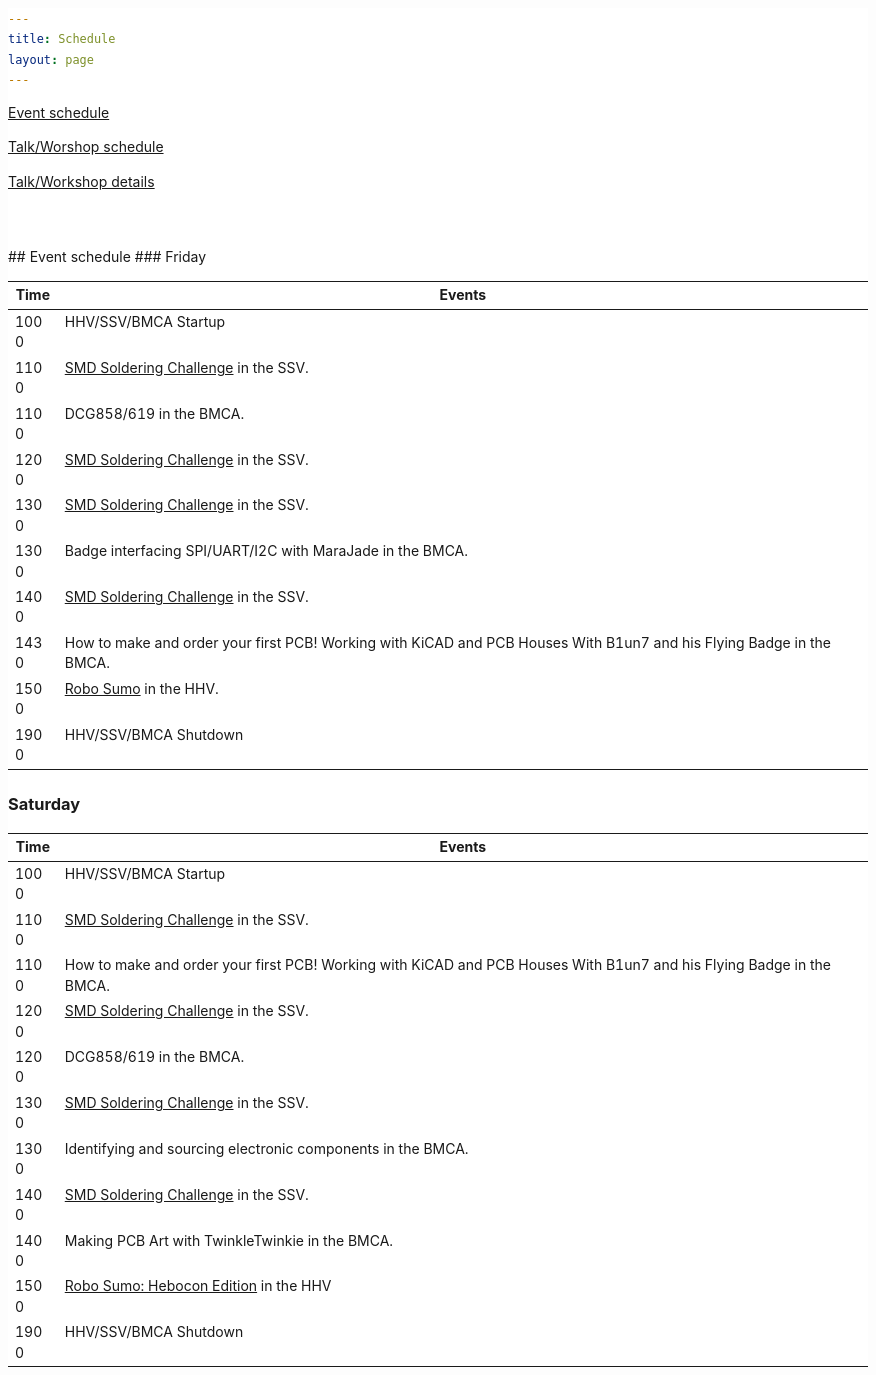 ```yaml
---
title: Schedule
layout: page
---
```


[Event schedule](#event-schedule)

[Talk/Worshop schedule](#talkworkshop-schedule)

[Talk/Workshop details](#talkworkshop-details)

<br/>
<br/>
## Event schedule
### Friday

| Time | Events |
|------|--------|
| 1000 | HHV/SSV/BMCA Startup |
| 1100 | [SMD Soldering Challenge](/events/smdsolderchallenge.html) in the SSV.
| 1100 | DCG858/619 in the BMCA.
| 1200 | [SMD Soldering Challenge](/events/smdsolderchallenge.html) in the SSV.
| 1300 | [SMD Soldering Challenge](/events/smdsolderchallenge.html) in the SSV.
| 1300 | Badge interfacing SPI/UART/I2C with MaraJade in the BMCA.
| 1400 | [SMD Soldering Challenge](/events/smdsolderchallenge.html) in the SSV.
| 1430 | How to make and order your first PCB! Working with KiCAD and PCB Houses With B1un7 and his Flying Badge in the BMCA.
| 1500 | [Robo Sumo](/events/robosumo.html) in the HHV.
| 1900 | HHV/SSV/BMCA Shutdown |

### Saturday

| Time | Events |
|------|--------|
| 1000 | HHV/SSV/BMCA Startup |
| 1100 | [SMD Soldering Challenge](/events/smdsolderchallenge.html) in the SSV.
| 1100 | How to make and order your first PCB! Working with KiCAD and PCB Houses With B1un7 and his Flying Badge in the BMCA.
| 1200 | [SMD Soldering Challenge](/events/smdsolderchallenge.html) in the SSV.
| 1200 | DCG858/619 in the BMCA.
| 1300 | [SMD Soldering Challenge](/events/smdsolderchallenge.html) in the SSV.
| 1300 | Identifying and sourcing electronic components in the BMCA.
| 1400 | [SMD Soldering Challenge](/events/smdsolderchallenge.html) in the SSV.
| 1400 | Making PCB Art with TwinkleTwinkie in the BMCA.
| 1500 | [Robo Sumo: Hebocon Edition](/events/robosumo.html) in the HHV
| 1900 | HHV/SSV/BMCA Shutdown |
